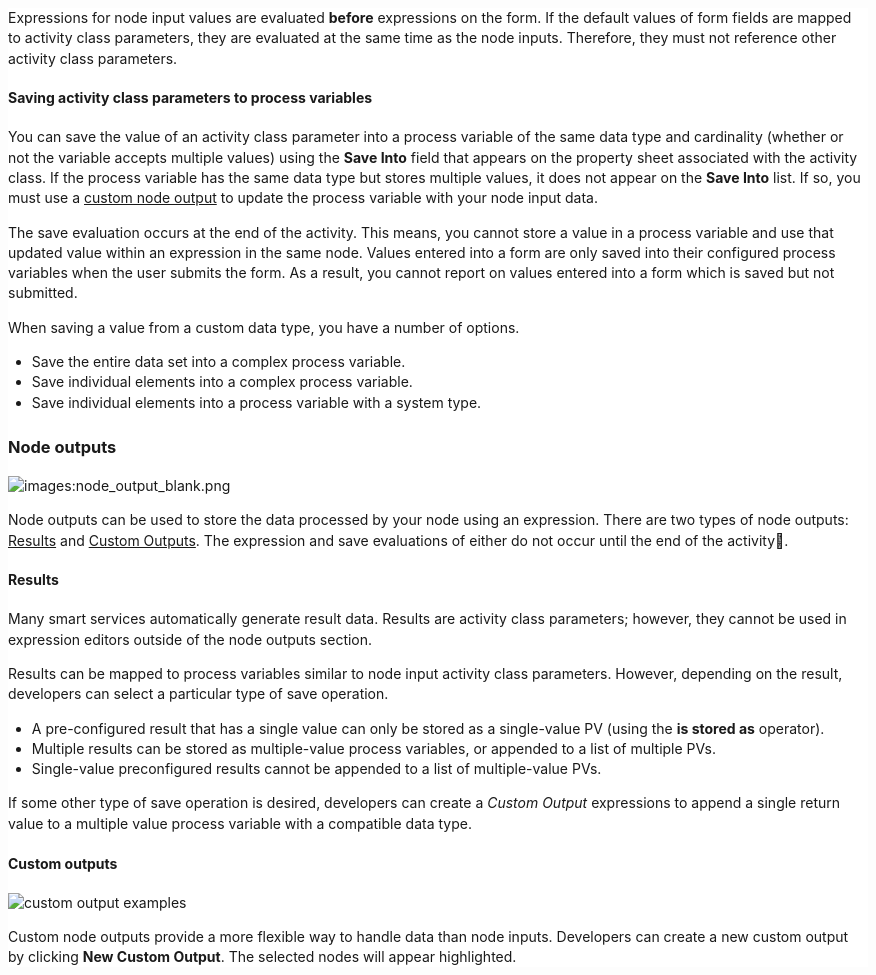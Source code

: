 Expressions for node input values are evaluated **before** expressions on the form. If the default values of form fields are mapped to activity class parameters, they are evaluated at the same time as the node inputs. Therefore, they must not reference other activity class parameters.

#### Saving activity class parameters to process variables

You can save the value of an activity class parameter into a process variable of the same data type and cardinality (whether or not the variable accepts multiple values) using the **Save Into** field that appears on the property sheet associated with the activity class. If the process variable has the same data type but stores multiple values, it does not appear on the **Save Into** list. If so, you must use a [custom node output](#node-outputs) to update the process variable with your node input data.

The save evaluation occurs at the end of the activity. This means, you cannot store a value in a process variable and use that updated value within an expression in the same node. Values entered into a form are only saved into their configured process variables when the user submits the form. As a result, you cannot report on values entered into a form which is saved but not submitted.

When saving a value from a custom data type, you have a number of options.

-   Save the entire data set into a complex process variable.
-   Save individual elements into a complex process variable.
-   Save individual elements into a process variable with a system type.

### Node outputs

![images:node_output_blank.png](images/node_output_blank.png)

Node outputs can be used to store the data processed by your node using an expression. There are two types of node outputs: [Results](#results) and [Custom Outputs](#custom-outputs). The expression and save evaluations of either do not occur until the end of the activity.

#### Results

Many smart services automatically generate result data. Results are activity class parameters; however, they cannot be used in expression editors outside of the node outputs section.

Results can be mapped to process variables similar to node input activity class parameters. However, depending on the result, developers can select a particular type of save operation.

-   A pre-configured result that has a single value can only be stored as a single-value PV (using the **is stored as** operator).
-   Multiple results can be stored as multiple-value process variables, or appended to a list of multiple PVs.
-   Single-value preconfigured results cannot be appended to a list of multiple-value PVs.

If some other type of save operation is desired, developers can create a _Custom Output_ expressions to append a single return value to a multiple value process variable with a compatible data type.

#### Custom outputs

![custom output examples](images/custom_output_example.png)

Custom node outputs provide a more flexible way to handle data than node inputs. Developers can create a new custom output by clicking **New Custom Output**. The selected nodes will appear highlighted.
